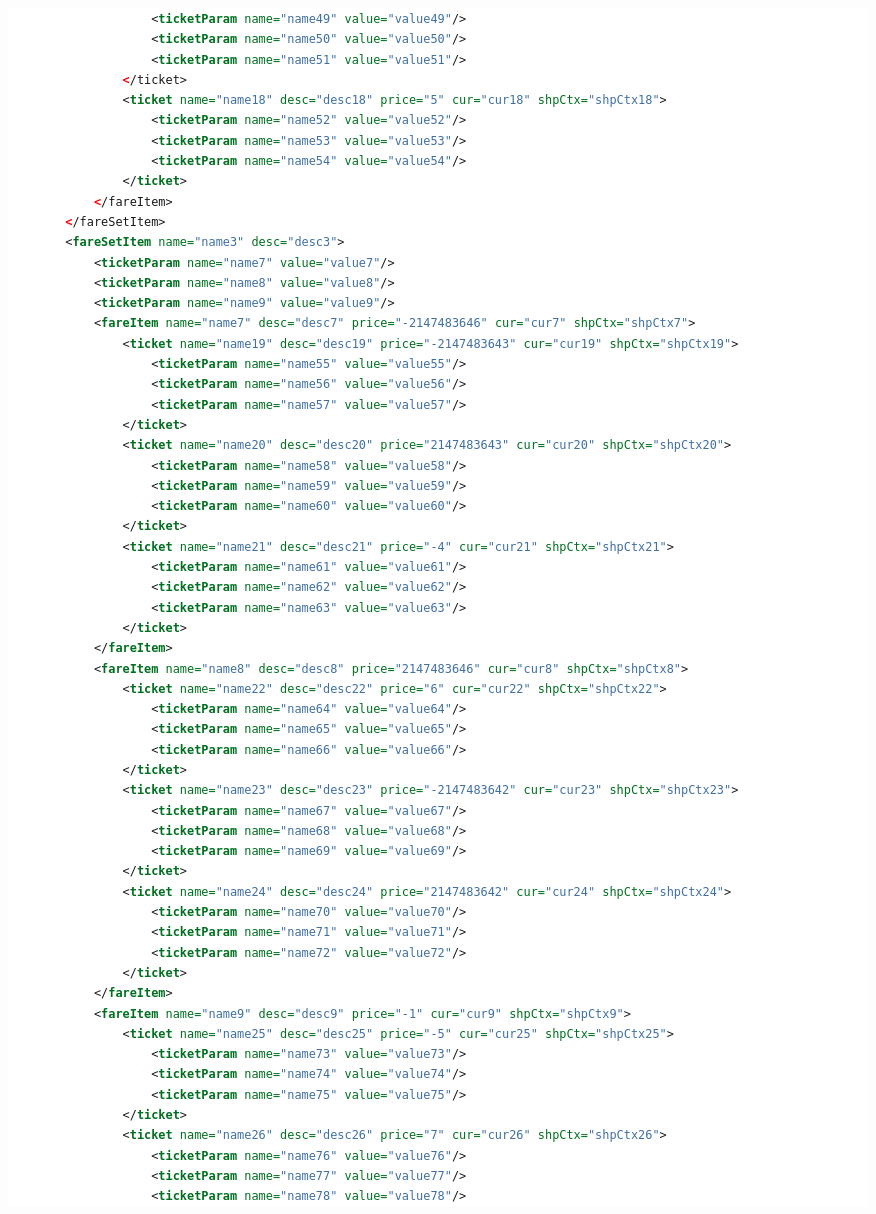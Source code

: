 ```xml
                    <ticketParam name="name49" value="value49"/>
                    <ticketParam name="name50" value="value50"/>
                    <ticketParam name="name51" value="value51"/>
                </ticket>
                <ticket name="name18" desc="desc18" price="5" cur="cur18" shpCtx="shpCtx18">
                    <ticketParam name="name52" value="value52"/>
                    <ticketParam name="name53" value="value53"/>
                    <ticketParam name="name54" value="value54"/>
                </ticket>
            </fareItem>
        </fareSetItem>
        <fareSetItem name="name3" desc="desc3">
            <ticketParam name="name7" value="value7"/>
            <ticketParam name="name8" value="value8"/>
            <ticketParam name="name9" value="value9"/>
            <fareItem name="name7" desc="desc7" price="-2147483646" cur="cur7" shpCtx="shpCtx7">
                <ticket name="name19" desc="desc19" price="-2147483643" cur="cur19" shpCtx="shpCtx19">
                    <ticketParam name="name55" value="value55"/>
                    <ticketParam name="name56" value="value56"/>
                    <ticketParam name="name57" value="value57"/>
                </ticket>
                <ticket name="name20" desc="desc20" price="2147483643" cur="cur20" shpCtx="shpCtx20">
                    <ticketParam name="name58" value="value58"/>
                    <ticketParam name="name59" value="value59"/>
                    <ticketParam name="name60" value="value60"/>
                </ticket>
                <ticket name="name21" desc="desc21" price="-4" cur="cur21" shpCtx="shpCtx21">
                    <ticketParam name="name61" value="value61"/>
                    <ticketParam name="name62" value="value62"/>
                    <ticketParam name="name63" value="value63"/>
                </ticket>
            </fareItem>
            <fareItem name="name8" desc="desc8" price="2147483646" cur="cur8" shpCtx="shpCtx8">
                <ticket name="name22" desc="desc22" price="6" cur="cur22" shpCtx="shpCtx22">
                    <ticketParam name="name64" value="value64"/>
                    <ticketParam name="name65" value="value65"/>
                    <ticketParam name="name66" value="value66"/>
                </ticket>
                <ticket name="name23" desc="desc23" price="-2147483642" cur="cur23" shpCtx="shpCtx23">
                    <ticketParam name="name67" value="value67"/>
                    <ticketParam name="name68" value="value68"/>
                    <ticketParam name="name69" value="value69"/>
                </ticket>
                <ticket name="name24" desc="desc24" price="2147483642" cur="cur24" shpCtx="shpCtx24">
                    <ticketParam name="name70" value="value70"/>
                    <ticketParam name="name71" value="value71"/>
                    <ticketParam name="name72" value="value72"/>
                </ticket>
            </fareItem>
            <fareItem name="name9" desc="desc9" price="-1" cur="cur9" shpCtx="shpCtx9">
                <ticket name="name25" desc="desc25" price="-5" cur="cur25" shpCtx="shpCtx25">
                    <ticketParam name="name73" value="value73"/>
                    <ticketParam name="name74" value="value74"/>
                    <ticketParam name="name75" value="value75"/>
                </ticket>
                <ticket name="name26" desc="desc26" price="7" cur="cur26" shpCtx="shpCtx26">
                    <ticketParam name="name76" value="value76"/>
                    <ticketParam name="name77" value="value77"/>
                    <ticketParam name="name78" value="value78"/>
```